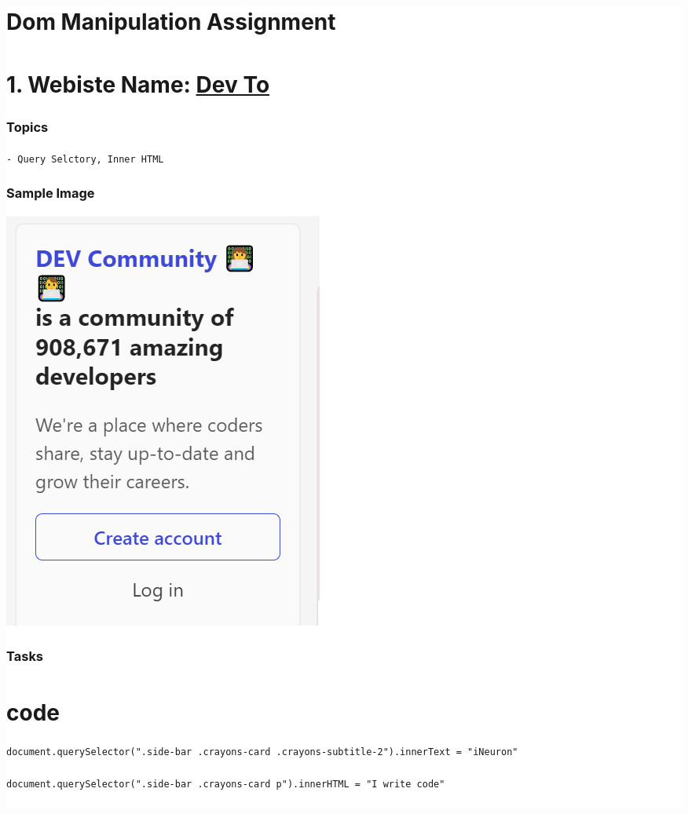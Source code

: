 # Dom Manipulation Assignment

# 1. Webiste Name: [Dev To](https://dev.to/ )

### Topics

    - Query Selctory, Inner HTML

### Sample Image

![Sample One](./image/Pic1.png)

### Tasks
# code
```
document.querySelector(".side-bar .crayons-card .crayons-subtitle-2").innerText = "iNeuron" 

document.querySelector(".side-bar .crayons-card p").innerHTML = "I write code"
 
```
